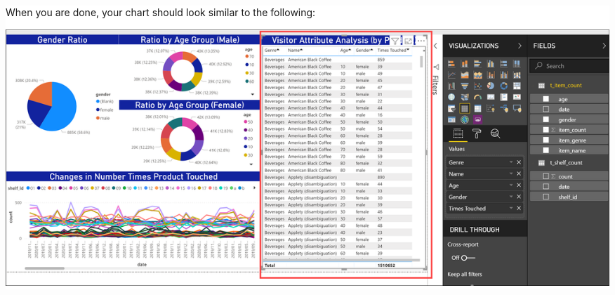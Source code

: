 When you are done, your chart should look similar to the following:

![The new chart is displayed as described.](media/pbi-report-final.png "Visitor attribute analysis")
